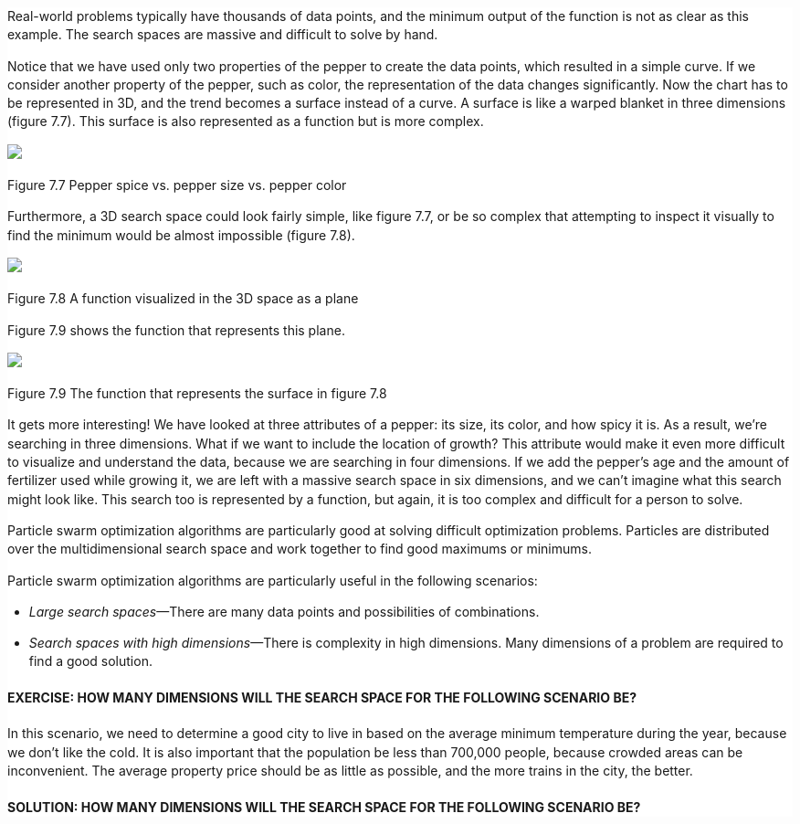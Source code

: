 Real-world problems typically have thousands of data points, and the minimum output of the function is not as clear as this example. The search spaces are massive and difficult to solve by hand.

Notice that we have used only two properties of the pepper to create the data points, which resulted in a simple curve. If we consider another property of the pepper, such as color, the representation of the data changes significantly. Now the chart has to be represented in 3D, and the trend becomes a surface instead of a curve. A surface is like a warped blanket in three dimensions (figure 7.7). This surface is also represented as a function but is more complex.

![](https://learning.oreilly.com/api/v2/epubs/urn:orm:book:9781617296185/files/OEBPS/Images/CH07_F07_Hurbans.png)

Figure 7.7 Pepper spice vs. pepper size vs. pepper color

Furthermore, a 3D search space could look fairly simple, like figure 7.7, or be so complex that attempting to inspect it visually to find the minimum would be almost impossible (figure 7.8).

![](https://learning.oreilly.com/api/v2/epubs/urn:orm:book:9781617296185/files/OEBPS/Images/CH07_F08_Hurbans.png)

Figure 7.8 A function visualized in the 3D space as a plane

Figure 7.9 shows the function that represents this plane.

![](https://learning.oreilly.com/api/v2/epubs/urn:orm:book:9781617296185/files/OEBPS/Images/CH07_F09_Hurbans.png)

Figure 7.9 The function that represents the surface in figure 7.8

It gets more interesting! We have looked at three attributes of a pepper: its size, its color, and how spicy it is. As a result, we’re searching in three dimensions. What if we want to include the location of growth? This attribute would make it even more difficult to visualize and understand the data, because we are searching in four dimensions. If we add the pepper’s age and the amount of fertilizer used while growing it, we are left with a massive search space in six dimensions, and we can’t imagine what this search might look like. This search too is represented by a function, but again, it is too complex and difficult for a person to solve.

Particle swarm optimization algorithms are particularly good at solving difficult optimization problems. Particles are distributed over the multidimensional search space and work together to find good maximums or minimums.

Particle swarm optimization algorithms are particularly useful in the following scenarios:

- _Large search spaces_—There are many data points and possibilities of combinations.
    
- _Search spaces with high dimensions_—There is complexity in high dimensions. Many dimensions of a problem are required to find a good solution.
    

#### EXERCISE: HOW MANY DIMENSIONS WILL THE SEARCH SPACE FOR THE FOLLOWING SCENARIO BE?

In this scenario, we need to determine a good city to live in based on the average minimum temperature during the year, because we don’t like the cold. It is also important that the population be less than 700,000 people, because crowded areas can be inconvenient. The average property price should be as little as possible, and the more trains in the city, the better.

#### SOLUTION: HOW MANY DIMENSIONS WILL THE SEARCH SPACE FOR THE FOLLOWING SCENARIO BE?
